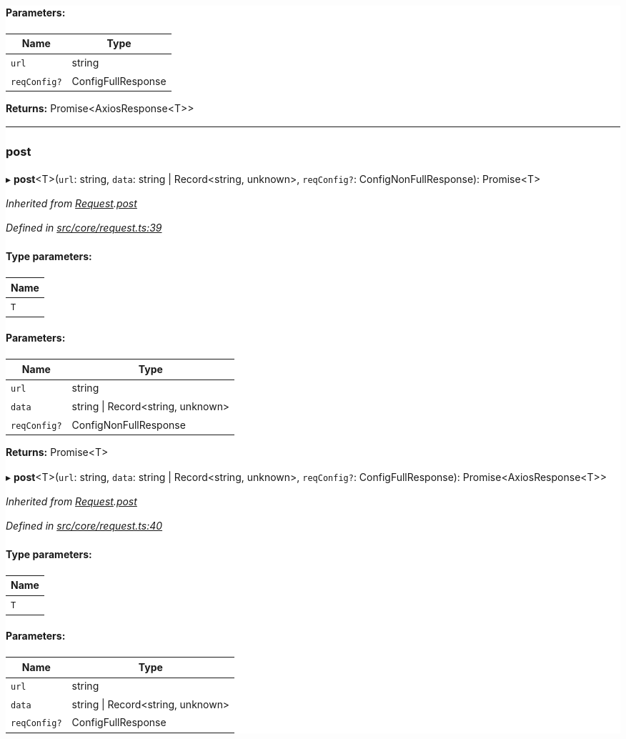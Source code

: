 #### Parameters:

Name | Type |
------ | ------ |
`url` | string |
`reqConfig?` | ConfigFullResponse |

**Returns:** Promise<AxiosResponse<T\>\>

___

### post

▸ **post**<T\>(`url`: string, `data`: string \| Record<string, unknown\>, `reqConfig?`: ConfigNonFullResponse): Promise<T\>

*Inherited from [Request](_src_core_request_.request.md).[post](_src_core_request_.request.md#post)*

*Defined in [src/core/request.ts:39](https://github.com/khanhtranngoccva/linkedin-private-api/blob/e33dfd5/src/core/request.ts#L39)*

#### Type parameters:

Name |
------ |
`T` |

#### Parameters:

Name | Type |
------ | ------ |
`url` | string |
`data` | string \| Record<string, unknown\> |
`reqConfig?` | ConfigNonFullResponse |

**Returns:** Promise<T\>

▸ **post**<T\>(`url`: string, `data`: string \| Record<string, unknown\>, `reqConfig?`: ConfigFullResponse): Promise<AxiosResponse<T\>\>

*Inherited from [Request](_src_core_request_.request.md).[post](_src_core_request_.request.md#post)*

*Defined in [src/core/request.ts:40](https://github.com/khanhtranngoccva/linkedin-private-api/blob/e33dfd5/src/core/request.ts#L40)*

#### Type parameters:

Name |
------ |
`T` |

#### Parameters:

Name | Type |
------ | ------ |
`url` | string |
`data` | string \| Record<string, unknown\> |
`reqConfig?` | ConfigFullResponse |
